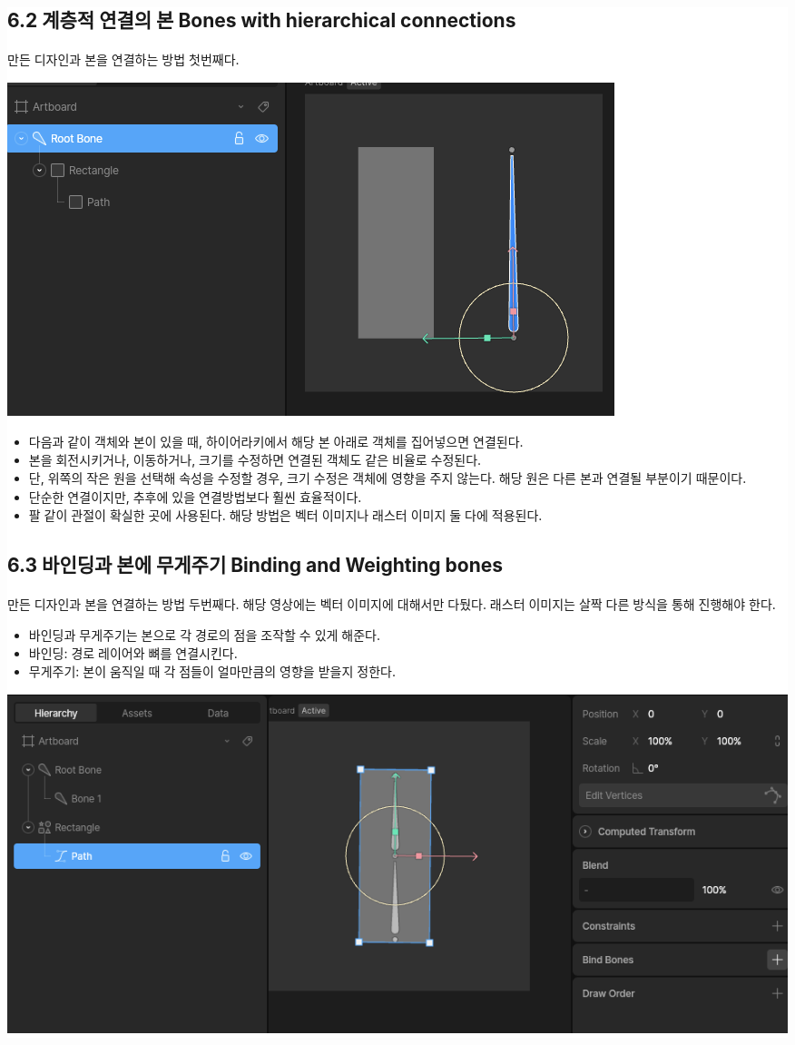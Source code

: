 ## 6.2 계층적 연결의 본 Bones with hierarchical connections
만든 디자인과 본을 연결하는 방법 첫번째다.

![](img/rive_ch6/rectangle_n_bones.png)

- 다음과 같이 객체와 본이 있을 때, 하이어라키에서 해당 본 아래로 객체를 집어넣으면 연결된다.
- 본을 회전시키거나, 이동하거나, 크기를 수정하면 연결된 객체도 같은 비율로 수정된다.
- 단, 위쪽의 작은 원을 선택해 속성을 수정할 경우, 크기 수정은 객체에 영향을 주지 않는다. 해당 원은 다른 본과 연결될 부분이기 때문이다.
- 단순한 연결이지만, 추후에 있을 연결방법보다 훨씬 효율적이다.
- 팔 같이 관절이 확실한 곳에 사용된다. 해당 방법은 벡터 이미지나 래스터 이미지 둘 다에 적용된다.

## 6.3 바인딩과 본에 무게주기 Binding and Weighting bones
만든 디자인과 본을 연결하는 방법 두번째다. 해당 영상에는 벡터 이미지에 대해서만 다뒀다. 래스터 이미지는 살짝 다른 방식을 통해 진행해야 한다.

- 바인딩과 무게주기는 본으로 각 경로의 점을 조작할 수 있게 해준다.
- 바인딩: 경로 레이어와 뼈를 연결시킨다.
- 무게주기: 본이 움직일 때 각 점들이 얼마만큼의 영향을 받을지 정한다.

![](img/rive_ch6/path_bind_bone.png)
